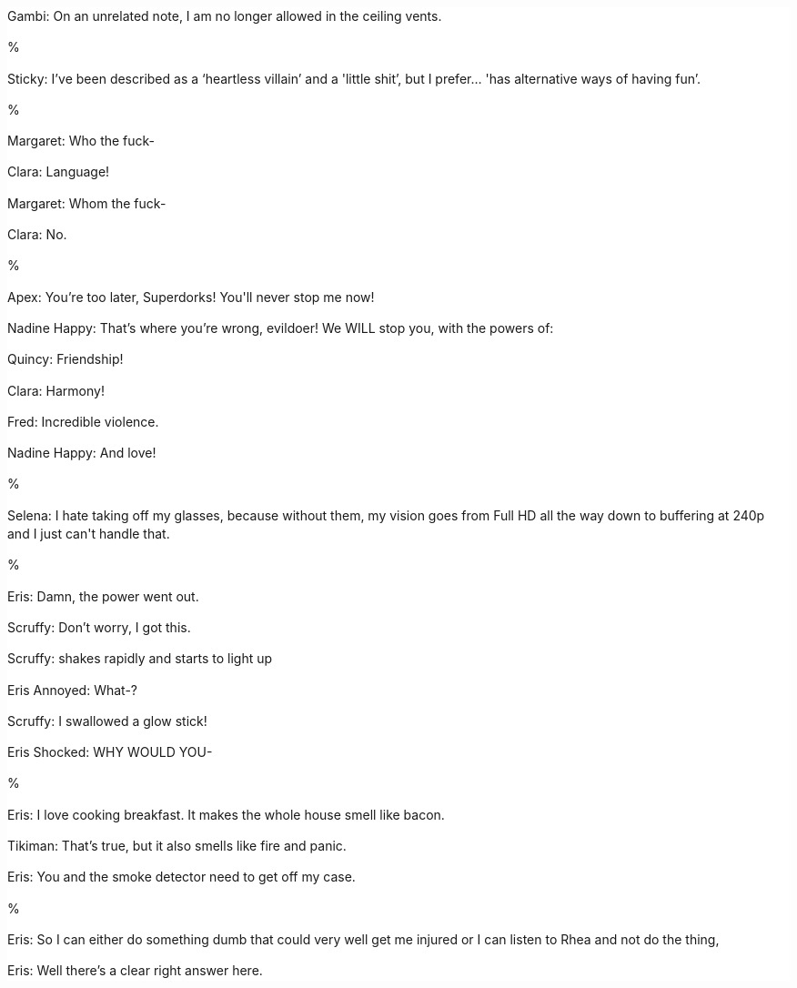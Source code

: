 Gambi: On an unrelated note, I am no longer allowed in the ceiling vents.

%

Sticky: I’ve been described as a ‘heartless villain’ and a 'little shit’, but I prefer… 'has alternative ways of having fun’.

%

Margaret: Who the fuck-

Clara: Language!

Margaret: Whom the fuck-

Clara: No.

%

Apex: You’re too later, Superdorks! You'll never stop me now! 

Nadine Happy: That’s where you’re wrong, evildoer! We WILL stop you, with the powers of: 

Quincy: Friendship! 

Clara: Harmony! 

Fred: Incredible violence. 

Nadine Happy: And love!

%

Selena: I hate taking off my glasses, because without them, my vision goes from Full HD all the way down to buffering at 240p and I just can't handle that.

%

Eris: Damn, the power went out. 

Scruffy: Don’t worry, I got this. 

Scruffy: shakes rapidly and starts to light up 

Eris Annoyed: What-? 

Scruffy: I swallowed a glow stick! 

Eris Shocked: WHY WOULD YOU-

%

Eris: I love cooking breakfast. It makes the whole house smell like bacon. 

Tikiman: That’s true, but it also smells like fire and panic. 

Eris: You and the smoke detector need to get off my case.

%

Eris: So I can either do something dumb that could very well get me injured or I can listen to Rhea and not do the thing, 

Eris: Well there’s a clear right answer here. 
